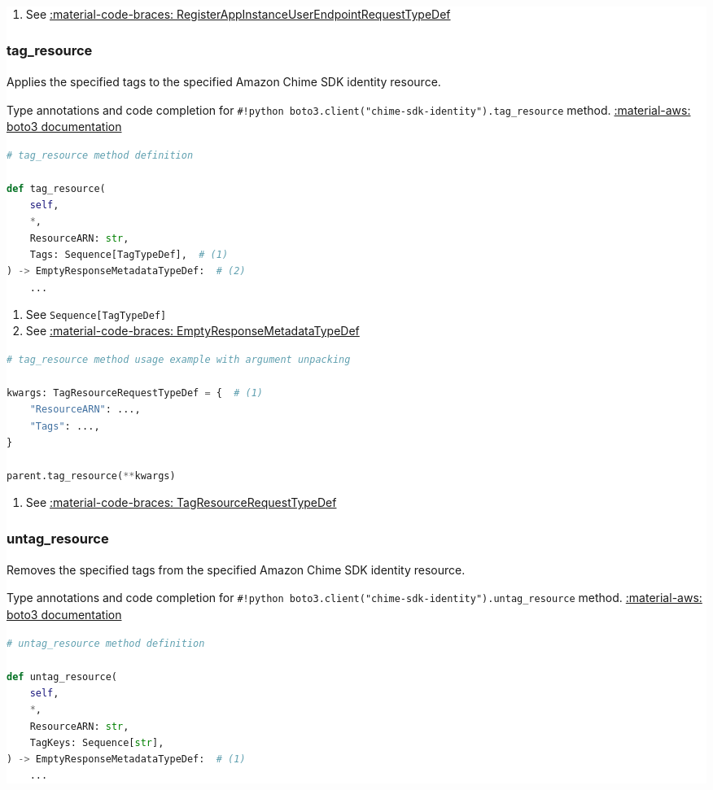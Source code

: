 1. See [:material-code-braces: RegisterAppInstanceUserEndpointRequestTypeDef](./type_defs.md#registerappinstanceuserendpointrequesttypedef)

### tag\_resource

Applies the specified tags to the specified Amazon Chime SDK identity resource.

Type annotations and code completion for `#!python boto3.client("chime-sdk-identity").tag_resource` method.
[:material-aws: boto3 documentation](https://boto3.amazonaws.com/v1/documentation/api/latest/reference/services/chime-sdk-identity/client/tag_resource.html)

```python
# tag_resource method definition

def tag_resource(
    self,
    *,
    ResourceARN: str,
    Tags: Sequence[TagTypeDef],  # (1)
) -> EmptyResponseMetadataTypeDef:  # (2)
    ...
```

1. See `Sequence[TagTypeDef]`
2. See [:material-code-braces: EmptyResponseMetadataTypeDef](./type_defs.md#emptyresponsemetadatatypedef)


```python
# tag_resource method usage example with argument unpacking

kwargs: TagResourceRequestTypeDef = {  # (1)
    "ResourceARN": ...,
    "Tags": ...,
}

parent.tag_resource(**kwargs)
```

1. See [:material-code-braces: TagResourceRequestTypeDef](./type_defs.md#tagresourcerequesttypedef)

### untag\_resource

Removes the specified tags from the specified Amazon Chime SDK identity
resource.

Type annotations and code completion for `#!python boto3.client("chime-sdk-identity").untag_resource` method.
[:material-aws: boto3 documentation](https://boto3.amazonaws.com/v1/documentation/api/latest/reference/services/chime-sdk-identity/client/untag_resource.html)

```python
# untag_resource method definition

def untag_resource(
    self,
    *,
    ResourceARN: str,
    TagKeys: Sequence[str],
) -> EmptyResponseMetadataTypeDef:  # (1)
    ...
```
